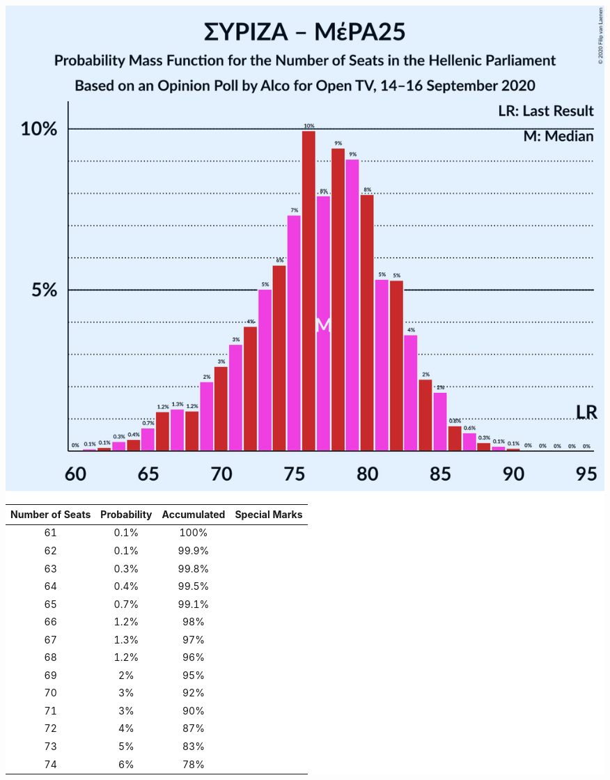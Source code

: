 ![Graph with seats probability mass function not yet produced](2020-09-16-Alco-coalitions-seats-pmf-συριζα–μέρα25.png "Seats Probability Mass Function")

| Number of Seats | Probability | Accumulated | Special Marks |
|:---------------:|:-----------:|:-----------:|:-------------:|
| 61 | 0.1% | 100% |  |
| 62 | 0.1% | 99.9% |  |
| 63 | 0.3% | 99.8% |  |
| 64 | 0.4% | 99.5% |  |
| 65 | 0.7% | 99.1% |  |
| 66 | 1.2% | 98% |  |
| 67 | 1.3% | 97% |  |
| 68 | 1.2% | 96% |  |
| 69 | 2% | 95% |  |
| 70 | 3% | 92% |  |
| 71 | 3% | 90% |  |
| 72 | 4% | 87% |  |
| 73 | 5% | 83% |  |
| 74 | 6% | 78% |  |